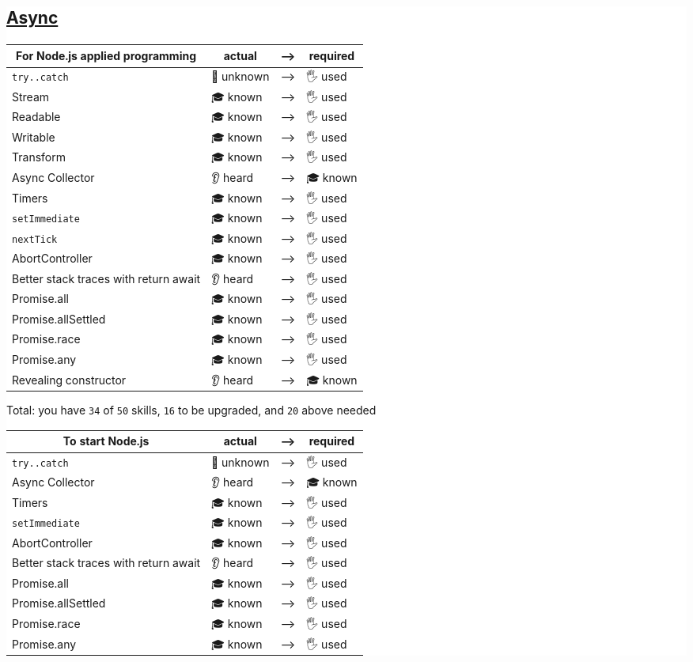 ## [Async](/Skills/Async.md)


| For Node.js applied programming | actual | ⟶  | required |
| --- | --- | --- | --- |
| `try..catch` | 🤷 unknown | ⟶  | 🖐️ used |
| Stream | 🎓 known | ⟶  | 🖐️ used |
| Readable | 🎓 known | ⟶  | 🖐️ used |
| Writable | 🎓 known | ⟶  | 🖐️ used |
| Transform | 🎓 known | ⟶  | 🖐️ used |
| Async Collector | 👂 heard | ⟶  | 🎓 known |
| Timers | 🎓 known | ⟶  | 🖐️ used |
| `setImmediate` | 🎓 known | ⟶  | 🖐️ used |
| `nextTick` | 🎓 known | ⟶  | 🖐️ used |
| AbortController | 🎓 known | ⟶  | 🖐️ used |
| Better stack traces with return await | 👂 heard | ⟶  | 🖐️ used |
| Promise.all | 🎓 known | ⟶  | 🖐️ used |
| Promise.allSettled | 🎓 known | ⟶  | 🖐️ used |
| Promise.race | 🎓 known | ⟶  | 🖐️ used |
| Promise.any | 🎓 known | ⟶  | 🖐️ used |
| Revealing constructor | 👂 heard | ⟶  | 🎓 known |

Total: you have `34` of `50` skills, `16` to be upgraded, and `20` above needed

| To start Node.js | actual | ⟶  | required |
| --- | --- | --- | --- |
| `try..catch` | 🤷 unknown | ⟶  | 🖐️ used |
| Async Collector | 👂 heard | ⟶  | 🎓 known |
| Timers | 🎓 known | ⟶  | 🖐️ used |
| `setImmediate` | 🎓 known | ⟶  | 🖐️ used |
| AbortController | 🎓 known | ⟶  | 🖐️ used |
| Better stack traces with return await | 👂 heard | ⟶  | 🖐️ used |
| Promise.all | 🎓 known | ⟶  | 🖐️ used |
| Promise.allSettled | 🎓 known | ⟶  | 🖐️ used |
| Promise.race | 🎓 known | ⟶  | 🖐️ used |
| Promise.any | 🎓 known | ⟶  | 🖐️ used |
